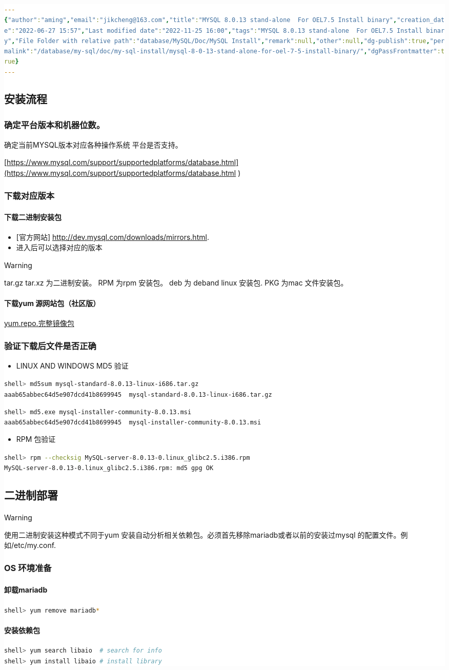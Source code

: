 ```yaml
---
{"author":"aming","email":"jikcheng@163.com","title":"MYSQL 8.0.13 stand-alone  For OEL7.5 Install binary","creation_date":"2022-06-27 15:57","Last modified date":"2022-11-25 16:00","tags":"MYSQL 8.0.13 stand-alone  For OEL7.5 Install binary","File Folder with relative path":"database/MySQL/Doc/MySQL Install","remark":null,"other":null,"dg-publish":true,"permalink":"/database/my-sql/doc/my-sql-install/mysql-8-0-13-stand-alone-for-oel-7-5-install-binary/","dgPassFrontmatter":true}
---
```



##  安装流程
### 确定平台版本和机器位数。
确定当前MYSQL版本对应各种操作系统 平台是否支持。

[https://www.mysql.com/support/supportedplatforms/database.html](https://www.mysql.com/support/supportedplatforms/database.html
) 
### 下载对应版本
#### 下载二进制安装包
-	[官方网站] http://dev.mysql.com/downloads/mirrors.html.
-	进入后可以选择对应的版本

> [!warning]
> tar.gz tar.xz 为二进制安装。
> RPM 为rpm 安装包。
> deb 为 deband linux 安装包.
> PKG 为mac 文件安装包。

#### 下载yum 源网站包（社区版）
[yum.repo.完整镜像包](https://dev.mysql.com/downloads/repo/yum/)

### 验证下载后文件是否正确
- LINUX  AND WINDOWS MD5 验证
```bash
shell> md5sum mysql-standard-8.0.13-linux-i686.tar.gz
aaab65abbec64d5e907dcd41b8699945  mysql-standard-8.0.13-linux-i686.tar.gz
```

```bash
shell> md5.exe mysql-installer-community-8.0.13.msi
aaab65abbec64d5e907dcd41b8699945  mysql-installer-community-8.0.13.msi
```

- RPM 包验证
```bash
shell> rpm --checksig MySQL-server-8.0.13-0.linux_glibc2.5.i386.rpm
MySQL-server-8.0.13-0.linux_glibc2.5.i386.rpm: md5 gpg OK
```
##  二进制部署
> [!warning]
> 使用二进制安装这种模式不同于yum 安装自动分析相关依赖包。必须首先移除mariadb或者以前的安装过mysql 的配置文件。例如/etc/my.conf.
### OS 环境准备
####  卸载mariadb
```bash
shell> yum remove mariadb*
```
#### 安装依赖包
```bash
shell> yum search libaio  # search for info
shell> yum install libaio # install library
```
